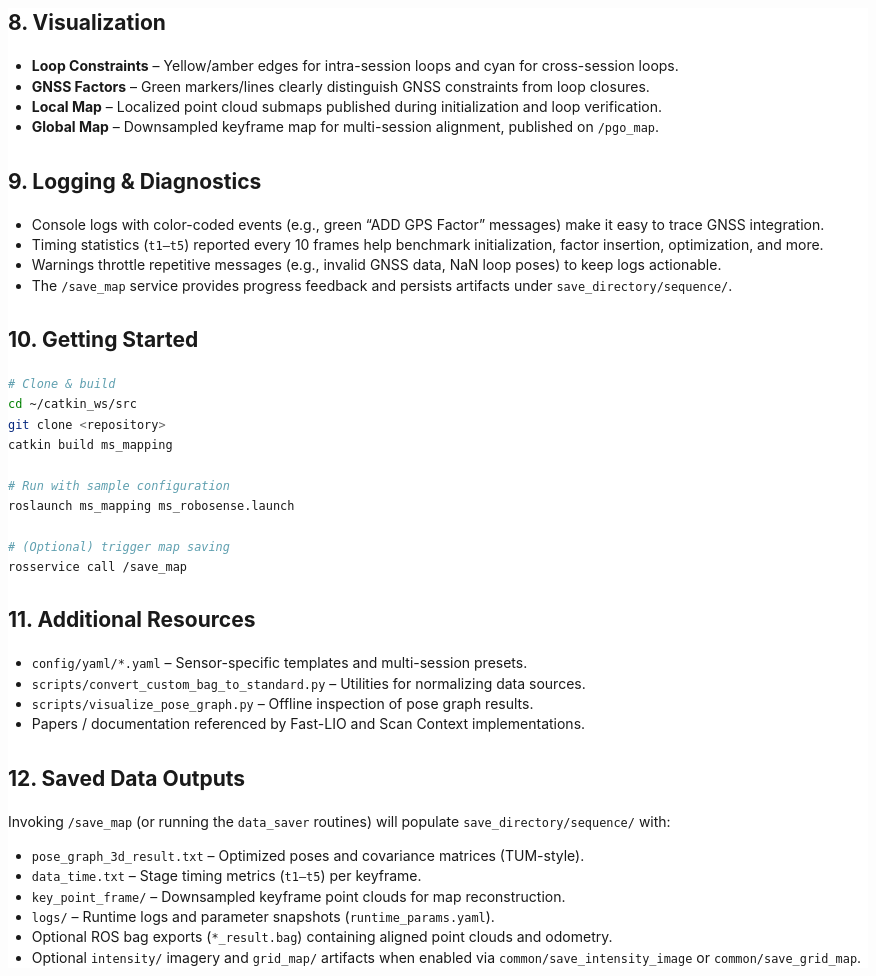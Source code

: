 ## 8. Visualization

- **Loop Constraints** – Yellow/amber edges for intra-session loops and cyan for cross-session loops.
- **GNSS Factors** – Green markers/lines clearly distinguish GNSS constraints from loop closures.
- **Local Map** – Localized point cloud submaps published during initialization and loop verification.
- **Global Map** – Downsampled keyframe map for multi-session alignment, published on `/pgo_map`.

## 9. Logging & Diagnostics

- Console logs with color-coded events (e.g., green “ADD GPS Factor” messages) make it easy to trace GNSS integration.
- Timing statistics (`t1–t5`) reported every 10 frames help benchmark initialization, factor insertion, optimization, and more.
- Warnings throttle repetitive messages (e.g., invalid GNSS data, NaN loop poses) to keep logs actionable.
- The `/save_map` service provides progress feedback and persists artifacts under `save_directory/sequence/`.

## 10. Getting Started

```bash
# Clone & build
cd ~/catkin_ws/src
git clone <repository>
catkin build ms_mapping

# Run with sample configuration
roslaunch ms_mapping ms_robosense.launch

# (Optional) trigger map saving
rosservice call /save_map
```

## 11. Additional Resources

- `config/yaml/*.yaml` – Sensor-specific templates and multi-session presets.
- `scripts/convert_custom_bag_to_standard.py` – Utilities for normalizing data sources.
- `scripts/visualize_pose_graph.py` – Offline inspection of pose graph results.
- Papers / documentation referenced by Fast-LIO and Scan Context implementations.

## 12. Saved Data Outputs

Invoking `/save_map` (or running the `data_saver` routines) will populate `save_directory/sequence/` with:

- `pose_graph_3d_result.txt` – Optimized poses and covariance matrices (TUM-style).
- `data_time.txt` – Stage timing metrics (`t1–t5`) per keyframe.
- `key_point_frame/` – Downsampled keyframe point clouds for map reconstruction.
- `logs/` – Runtime logs and parameter snapshots (`runtime_params.yaml`).
- Optional ROS bag exports (`*_result.bag`) containing aligned point clouds and odometry.
- Optional `intensity/` imagery and `grid_map/` artifacts when enabled via `common/save_intensity_image` or `common/save_grid_map`.
